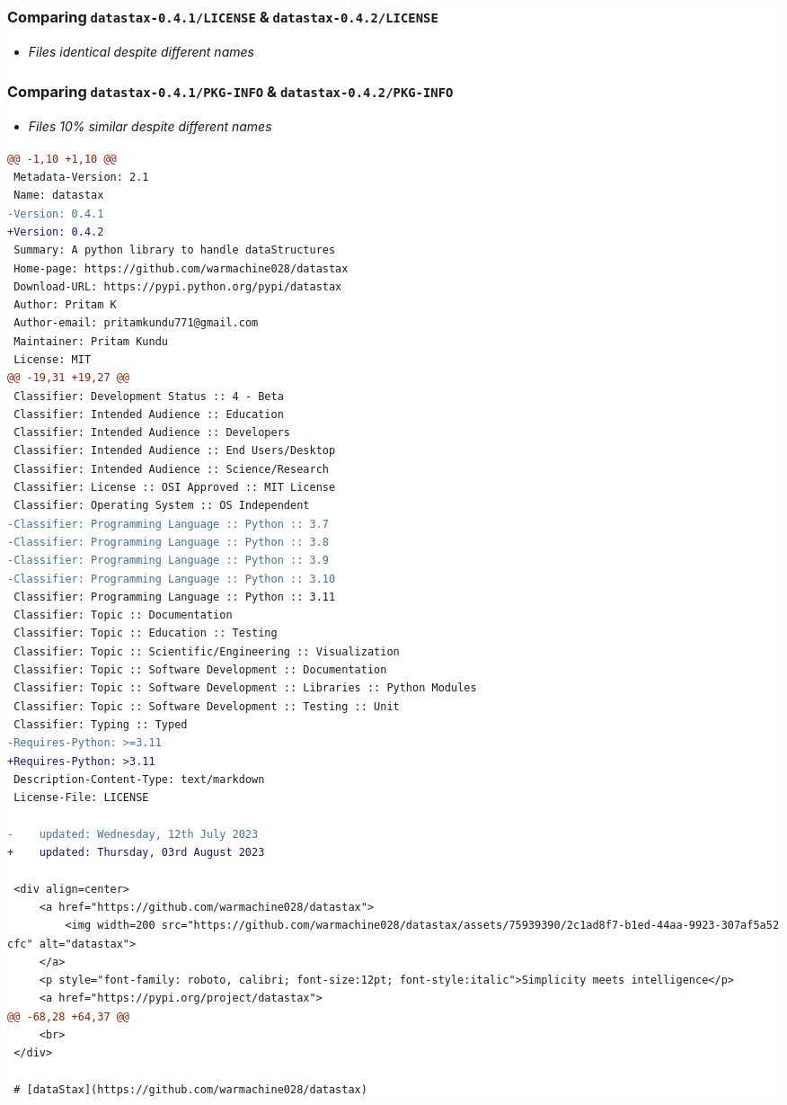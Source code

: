 ### Comparing `datastax-0.4.1/LICENSE` & `datastax-0.4.2/LICENSE`

 * *Files identical despite different names*

### Comparing `datastax-0.4.1/PKG-INFO` & `datastax-0.4.2/PKG-INFO`

 * *Files 10% similar despite different names*

```diff
@@ -1,10 +1,10 @@
 Metadata-Version: 2.1
 Name: datastax
-Version: 0.4.1
+Version: 0.4.2
 Summary: A python library to handle dataStructures
 Home-page: https://github.com/warmachine028/datastax
 Download-URL: https://pypi.python.org/pypi/datastax
 Author: Pritam K
 Author-email: pritamkundu771@gmail.com
 Maintainer: Pritam Kundu
 License: MIT
@@ -19,31 +19,27 @@
 Classifier: Development Status :: 4 - Beta
 Classifier: Intended Audience :: Education
 Classifier: Intended Audience :: Developers
 Classifier: Intended Audience :: End Users/Desktop
 Classifier: Intended Audience :: Science/Research
 Classifier: License :: OSI Approved :: MIT License
 Classifier: Operating System :: OS Independent
-Classifier: Programming Language :: Python :: 3.7
-Classifier: Programming Language :: Python :: 3.8
-Classifier: Programming Language :: Python :: 3.9
-Classifier: Programming Language :: Python :: 3.10
 Classifier: Programming Language :: Python :: 3.11
 Classifier: Topic :: Documentation
 Classifier: Topic :: Education :: Testing
 Classifier: Topic :: Scientific/Engineering :: Visualization
 Classifier: Topic :: Software Development :: Documentation
 Classifier: Topic :: Software Development :: Libraries :: Python Modules
 Classifier: Topic :: Software Development :: Testing :: Unit
 Classifier: Typing :: Typed
-Requires-Python: >=3.11
+Requires-Python: >3.11
 Description-Content-Type: text/markdown
 License-File: LICENSE
 
-    updated: Wednesday, 12th July 2023
+    updated: Thursday, 03rd August 2023
 
 <div align=center>
     <a href="https://github.com/warmachine028/datastax">
         <img width=200 src="https://github.com/warmachine028/datastax/assets/75939390/2c1ad8f7-b1ed-44aa-9923-307af5a52cfc" alt="datastax">
     </a>
     <p style="font-family: roboto, calibri; font-size:12pt; font-style:italic">Simplicity meets intelligence</p>
     <a href="https://pypi.org/project/datastax">
@@ -68,28 +64,37 @@
     <br>
 </div>
 
 # [dataStax](https://github.com/warmachine028/datastax)
```